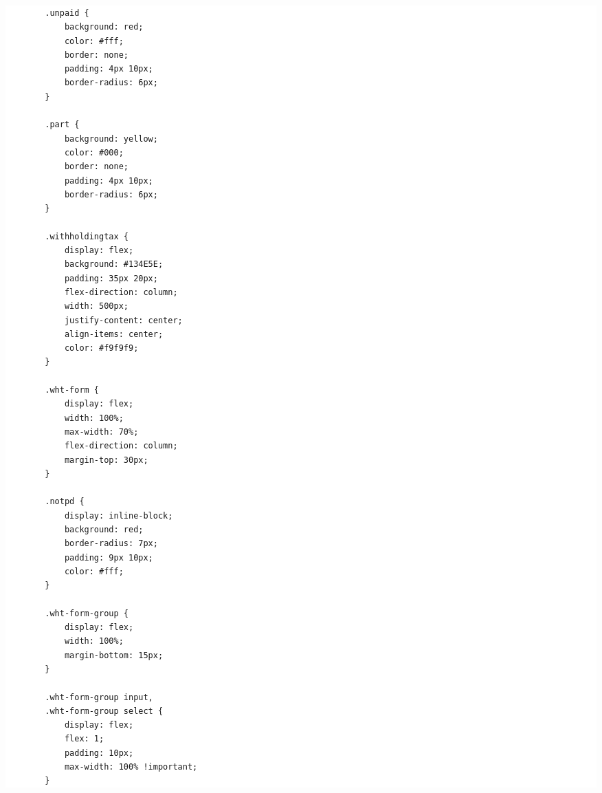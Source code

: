            .unpaid {
                background: red;
                color: #fff;
                border: none;
                padding: 4px 10px;
                border-radius: 6px;
            }

            .part {
                background: yellow;
                color: #000;
                border: none;
                padding: 4px 10px;
                border-radius: 6px;
            }

            .withholdingtax {
                display: flex;
                background: #134E5E;
                padding: 35px 20px;
                flex-direction: column;
                width: 500px;
                justify-content: center;
                align-items: center;
                color: #f9f9f9;
            }

            .wht-form {
                display: flex;
                width: 100%;
                max-width: 70%;
                flex-direction: column;
                margin-top: 30px;
            }

            .notpd {
                display: inline-block;
                background: red;
                border-radius: 7px;
                padding: 9px 10px;
                color: #fff;
            }

            .wht-form-group {
                display: flex;
                width: 100%;
                margin-bottom: 15px;
            }

            .wht-form-group input,
            .wht-form-group select {
                display: flex;
                flex: 1;
                padding: 10px;
                max-width: 100% !important;
            }
